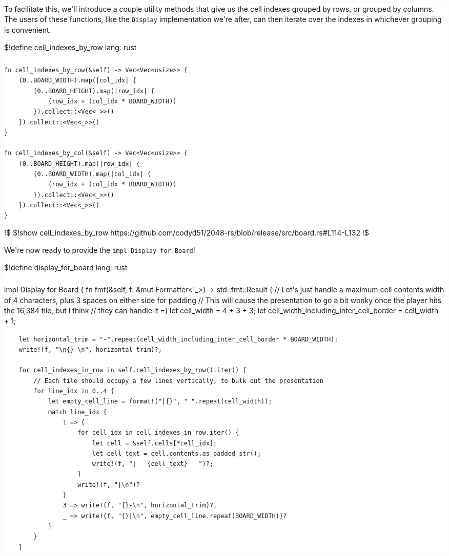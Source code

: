 To facilitate this, we'll introduce a couple utility methods that give us the cell indexes grouped by rows, or grouped by columns. The users of these functions, like the `Display` implementation we're after, can then iterate over the indexes in whichever grouping is convenient.

$!define cell_indexes_by_row
lang: rust
###

    fn cell_indexes_by_row(&self) -> Vec<Vec<usize>> {
        (0..BOARD_WIDTH).map(|col_idx| {
            (0..BOARD_HEIGHT).map(|row_idx| {
                (row_idx + (col_idx * BOARD_WIDTH))
            }).collect::<Vec<_>>()
        }).collect::<Vec<_>>()
    }

    fn cell_indexes_by_col(&self) -> Vec<Vec<usize>> {
        (0..BOARD_HEIGHT).map(|row_idx| {
            (0..BOARD_WIDTH).map(|col_idx| {
                (row_idx + (col_idx * BOARD_WIDTH))
            }).collect::<Vec<_>>()
        }).collect::<Vec<_>>()
    }
!$
$!show cell_indexes_by_row
https://github.com/codyd51/2048-rs/blob/release/src/board.rs#L114-L132
!$

We're now ready to provide the `impl Display for Board`!

$!define display_for_board
lang: rust
###

impl Display for Board {
    fn fmt(&self, f: &mut Formatter<'_>) -> std::fmt::Result {
        // Let's just handle a maximum cell contents width of 4 characters, plus 3 spaces on either side for padding
        // This will cause the presentation to go a bit wonky once the player hits the 16,384 tile, but I think 
        // they can handle it =)
        let cell_width = 4 + 3 + 3;
        let cell_width_including_inter_cell_border = cell_width + 1;

        let horizontal_trim = "-".repeat(cell_width_including_inter_cell_border * BOARD_WIDTH);
        write!(f, "\n{}-\n", horizontal_trim)?;

        for cell_indexes_in_row in self.cell_indexes_by_row().iter() {
            // Each tile should occupy a few lines vertically, to bulk out the presentation
            for line_idx in 0..4 {
                let empty_cell_line = format!("|{}", " ".repeat(cell_width));
                match line_idx {
                    1 => {
                        for cell_idx in cell_indexes_in_row.iter() {
                            let cell = &self.cells[*cell_idx];
                            let cell_text = cell.contents.as_padded_str();
                            write!(f, "|   {cell_text}   ")?;
                        }
                        write!(f, "|\n")?
                    }
                    3 => write!(f, "{}-\n", horizontal_trim)?,
                    _ => write!(f, "{}|\n", empty_cell_line.repeat(BOARD_WIDTH))?
                }
            }
        }
